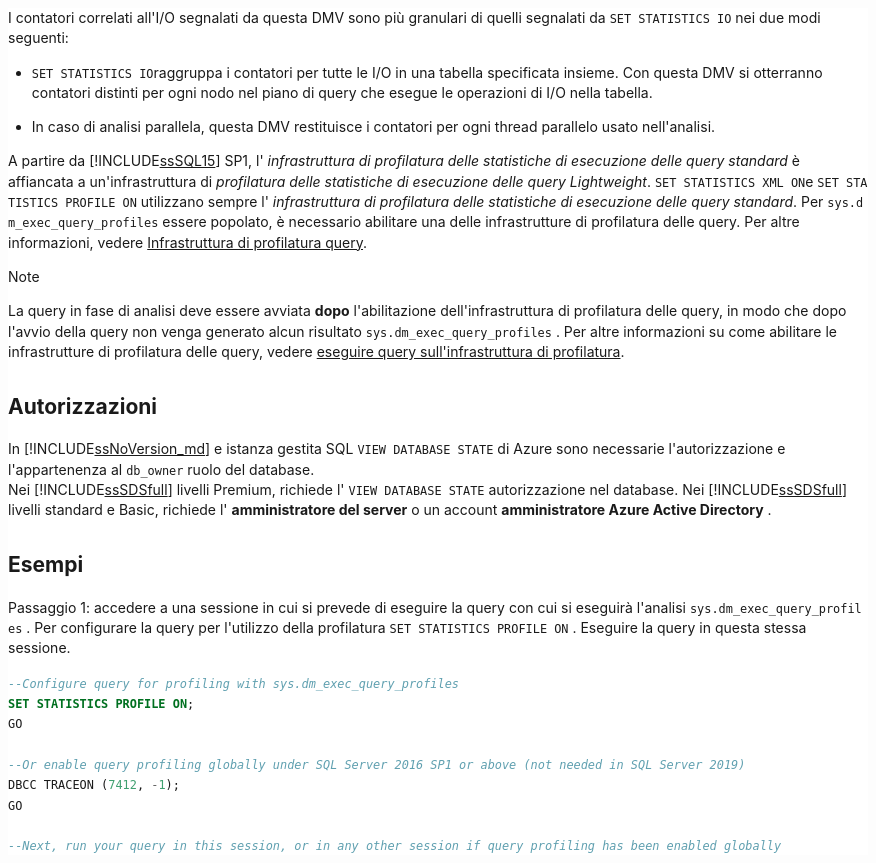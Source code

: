  I contatori correlati all'I/O segnalati da questa DMV sono più granulari di quelli segnalati da `SET STATISTICS IO` nei due modi seguenti:  
  
-   `SET STATISTICS IO`raggruppa i contatori per tutte le I/O in una tabella specificata insieme. Con questa DMV si otterranno contatori distinti per ogni nodo nel piano di query che esegue le operazioni di I/O nella tabella.  
  
-   In caso di analisi parallela, questa DMV restituisce i contatori per ogni thread parallelo usato nell'analisi.
 
A partire da [!INCLUDE[ssSQL15](../../includes/sssql15-md.md)] SP1, l' *infrastruttura di profilatura delle statistiche di esecuzione delle query standard* è affiancata a un'infrastruttura di *profilatura delle statistiche di esecuzione delle query Lightweight*. `SET STATISTICS XML ON`e `SET STATISTICS PROFILE ON` utilizzano sempre l' *infrastruttura di profilatura delle statistiche di esecuzione delle query standard*. Per `sys.dm_exec_query_profiles` essere popolato, è necessario abilitare una delle infrastrutture di profilatura delle query. Per altre informazioni, vedere [Infrastruttura di profilatura query](../../relational-databases/performance/query-profiling-infrastructure.md).    

>[!NOTE]
> La query in fase di analisi deve essere avviata **dopo** l'abilitazione dell'infrastruttura di profilatura delle query, in modo che dopo l'avvio della query non venga generato alcun risultato `sys.dm_exec_query_profiles` . Per altre informazioni su come abilitare le infrastrutture di profilatura delle query, vedere [eseguire query sull'infrastruttura di profilatura](../../relational-databases/performance/query-profiling-infrastructure.md).

## <a name="permissions"></a>Autorizzazioni  
In [!INCLUDE[ssNoVersion_md](../../includes/ssnoversion-md.md)] e istanza gestita SQL `VIEW DATABASE STATE` di Azure sono necessarie l'autorizzazione e l'appartenenza al `db_owner` ruolo del database.   
Nei [!INCLUDE[ssSDSfull](../../includes/sssdsfull-md.md)] livelli Premium, richiede l' `VIEW DATABASE STATE` autorizzazione nel database. Nei [!INCLUDE[ssSDSfull](../../includes/sssdsfull-md.md)] livelli standard e Basic, richiede l' **amministratore del server** o un account **amministratore Azure Active Directory** .   
   
## <a name="examples"></a>Esempi  
 Passaggio 1: accedere a una sessione in cui si prevede di eseguire la query con cui si eseguirà l'analisi `sys.dm_exec_query_profiles` . Per configurare la query per l'utilizzo della profilatura `SET STATISTICS PROFILE ON` . Eseguire la query in questa stessa sessione.  
  
```sql  
--Configure query for profiling with sys.dm_exec_query_profiles  
SET STATISTICS PROFILE ON;  
GO  

--Or enable query profiling globally under SQL Server 2016 SP1 or above (not needed in SQL Server 2019)  
DBCC TRACEON (7412, -1);  
GO 
  
--Next, run your query in this session, or in any other session if query profiling has been enabled globally 
```  
  
